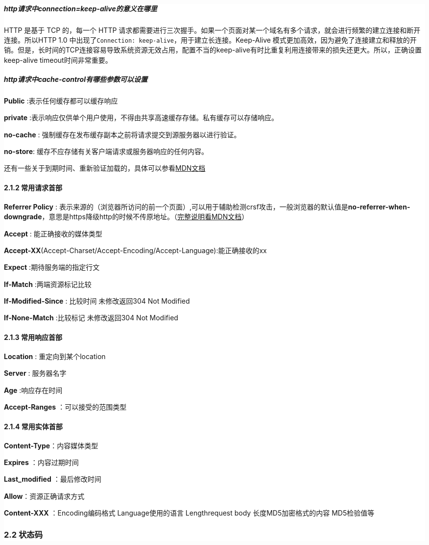 ##### http请求中connection=keep-alive的意义在哪里

HTTP 是基于 TCP 的，每一个 HTTP 请求都需要进行三次握手。如果一个页面对某一个域名有多个请求，就会进行频繁的建立连接和断开连接。所以HTTP 1.0 中出现了`Connection: keep-alive`，用于建立长连接。Keep-Alive 模式更加高效，因为避免了连接建立和释放的开销。但是，长时间的TCP连接容易导致系统资源无效占用，配置不当的keep-alive有时比重复利用连接带来的损失还更大。所以，正确设置keep-alive timeout时间非常重要。

##### http请求中cache-control有哪些参数可以设置

**Public** :表示任何缓存都可以缓存响应

**private** :表示响应仅供单个用户使用，不得由共享高速缓存存储。私有缓存可以存储响应。

**no-cache** : 强制缓存在发布缓存副本之前将请求提交到源服务器以进行验证。

**no-store**: 缓存不应存储有关客户端请求或服务器响应的任何内容。

还有一些关于到期时间、重新验证加载的，具体可以参看[MDN文档](https://developer.mozilla.org/en-US/docs/Web/HTTP/Headers/Cache-Control)

#### 2.1.2 常用请求首部

**Referrer Policy** : 表示来源的（浏览器所访问的前一个页面）,可以用于辅助检测crsf攻击，一般浏览器的默认值是**no-referrer-when-downgrade**，意思是https降级http的时候不传原地址。（[完整说明看MDN文档](https://developer.mozilla.org/zh-TW/docs/Web/HTTP/Headers/Referrer-Policy)）

**Accept** : 能正确接收的媒体类型

**Accept-XX**(Accept-Charset/Accept-Encoding/Accept-Language):能正确接收的xx

**Expect** :期待服务端的指定行文

**If-Match** :两端资源标记比较

**If-Modified-Since** : 比较时间 未修改返回304 Not Modified

**If-None-Match** :比较标记 未修改返回304 Not Modified

#### 2.1.3 常用响应首部

**Location** : 重定向到某个location

**Server** : 服务器名字

**Age** :响应存在时间

**Accept-Ranges** ：可以接受的范围类型

#### 2.1.4 常用实体首部

**Content-Type**：内容媒体类型

**Expires** ：内容过期时间

**Last_modified** ：最后修改时间

**Allow**：资源正确请求方式

**Content-XXX** ：Encoding编码格式 Language使用的语言 Lengthrequest body 长度MD5加密格式的内容 MD5检验值等

### 2.2 状态码
